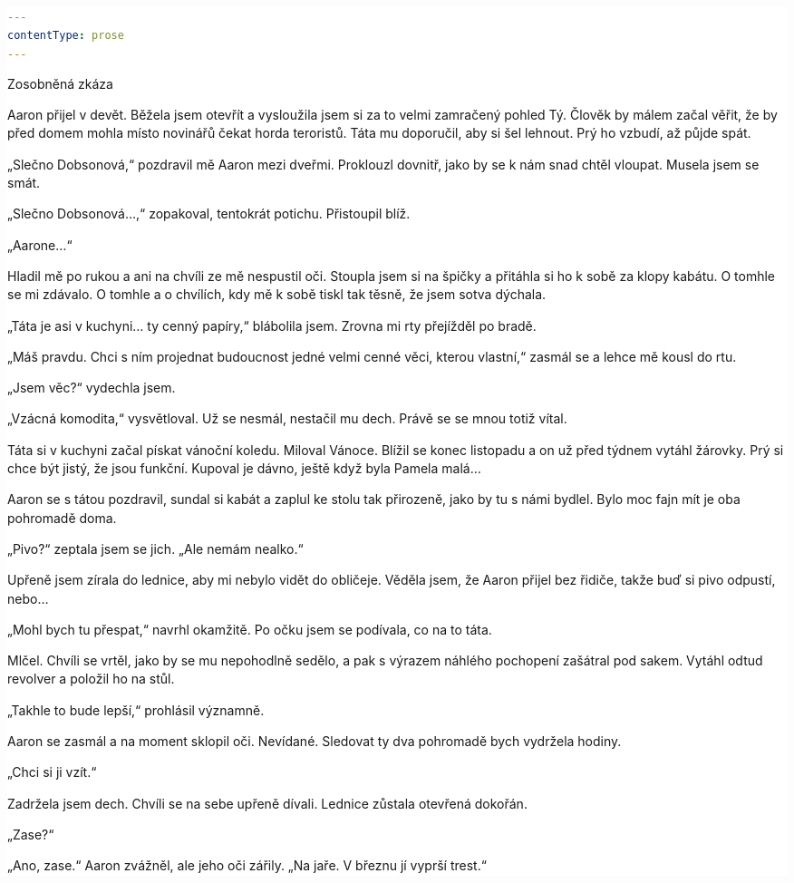 ```yaml
---
contentType: prose
---
```


Zosobněná zkáza

  

Aaron přijel v devět. Běžela jsem otevřít a vysloužila jsem si za to velmi zamračený pohled Tý. Člověk by málem začal věřit, že by před domem mohla místo novinářů čekat horda teroristů. Táta mu doporučil, aby si šel lehnout. Prý ho vzbudí, až půjde spát.

„Slečno Dobsonová,“ pozdravil mě Aaron mezi dveřmi. Proklouzl dovnitř, jako by se k nám snad chtěl vloupat. Musela jsem se smát.

„Slečno Dobsonová…,“ zopakoval, tentokrát potichu. Přistoupil blíž.

„Aarone…“

Hladil mě po rukou a ani na chvíli ze mě nespustil oči. Stoupla jsem si na špičky a přitáhla si ho k sobě za klopy kabátu. O tomhle se mi zdávalo. O tomhle a o chvílích, kdy mě k sobě tiskl tak těsně, že jsem sotva dýchala.

„Táta je asi v kuchyni… ty cenný papíry,“ blábolila jsem. Zrovna mi rty přejížděl po bradě.

„Máš pravdu. Chci s ním projednat budoucnost jedné velmi cenné věci, kterou vlastní,“ zasmál se a lehce mě kousl do rtu.

„Jsem věc?“ vydechla jsem.

„Vzácná komodita,“ vysvětloval. Už se nesmál, nestačil mu dech. Právě se se mnou totiž vítal.

Táta si v kuchyni začal pískat vánoční koledu. Miloval Vánoce. Blížil se konec listopadu a on už před týdnem vytáhl žárovky. Prý si chce být jistý, že jsou funkční. Kupoval je dávno, ještě když byla Pamela malá…

Aaron se s tátou pozdravil, sundal si kabát a zaplul ke stolu tak přirozeně, jako by tu s námi bydlel. Bylo moc fajn mít je oba pohromadě doma.

„Pivo?“ zeptala jsem se jich. „Ale nemám nealko.“

Upřeně jsem zírala do lednice, aby mi nebylo vidět do obličeje. Věděla jsem, že Aaron přijel bez řidiče, takže buď si pivo odpustí, nebo…

„Mohl bych tu přespat,“ navrhl okamžitě. Po očku jsem se podívala, co na to táta.

Mlčel. Chvíli se vrtěl, jako by se mu nepohodlně sedělo, a pak s výrazem náhlého pochopení zašátral pod sakem. Vytáhl odtud revolver a položil ho na stůl.

„Takhle to bude lepší,“ prohlásil významně.

Aaron se zasmál a na moment sklopil oči. Nevídané. Sledovat ty dva pohromadě bych vydržela hodiny.

„Chci si ji vzít.“

Zadržela jsem dech. Chvíli se na sebe upřeně dívali. Lednice zůstala otevřená dokořán.

„Zase?“

„Ano, zase.“ Aaron zvážněl, ale jeho oči zářily. „Na jaře. V březnu jí vyprší trest.“
